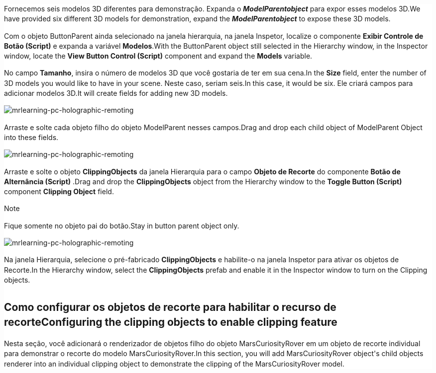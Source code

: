 <span data-ttu-id="e791f-178">Fornecemos seis modelos 3D diferentes para demonstração. Expanda o ***ModelParentobject*** para expor esses modelos 3D.</span><span class="sxs-lookup"><span data-stu-id="e791f-178">We have provided six different 3D models for demonstration, expand the ***ModelParentobject*** to expose these 3D models.</span></span>

<span data-ttu-id="e791f-179">Com o objeto ButtonParent ainda selecionado na janela hierarquia, na janela Inspetor, localize o componente **Exibir Controle de Botão (Script)** e expanda a variável **Modelos**.</span><span class="sxs-lookup"><span data-stu-id="e791f-179">With the ButtonParent object still selected in the Hierarchy window, in the Inspector window, locate the **View Button Control (Script)** component and expand the **Models** variable.</span></span>

<span data-ttu-id="e791f-180">No campo **Tamanho**, insira o número de modelos 3D que você gostaria de ter em sua cena.</span><span class="sxs-lookup"><span data-stu-id="e791f-180">In the **Size** field, enter the number of 3D models you would like to have in your scene.</span></span> <span data-ttu-id="e791f-181">Neste caso, seriam seis.</span><span class="sxs-lookup"><span data-stu-id="e791f-181">In this case, it would be six.</span></span> <span data-ttu-id="e791f-182">Ele criará campos para adicionar modelos 3D.</span><span class="sxs-lookup"><span data-stu-id="e791f-182">It will create fields for adding new 3D models.</span></span>

![mrlearning-pc-holographic-remoting](images/mrlearning-pc-holographic-remoting/Tutorial1-Section4-Step3-1.png)

<span data-ttu-id="e791f-184">Arraste e solte cada objeto filho do objeto ModelParent nesses campos.</span><span class="sxs-lookup"><span data-stu-id="e791f-184">Drag and drop each child object of ModelParent Object into these fields.</span></span>

![mrlearning-pc-holographic-remoting](images/mrlearning-pc-holographic-remoting/Tutorial1-Section4-Step3-2.png)

<span data-ttu-id="e791f-186">Arraste e solte o objeto **ClippingObjects** da janela Hierarquia para o campo **Objeto de Recorte** do componente **Botão de Alternância (Script)** .</span><span class="sxs-lookup"><span data-stu-id="e791f-186">Drag and drop the  **ClippingObjects** object from the Hierarchy window to the  **Toggle Button (Script)** component **Clipping Object** field.</span></span>
>[!NOTE]
><span data-ttu-id="e791f-187">Fique somente no objeto pai do botão.</span><span class="sxs-lookup"><span data-stu-id="e791f-187">Stay in button parent object only.</span></span>

![mrlearning-pc-holographic-remoting](images/mrlearning-pc-holographic-remoting/Tutorial1-Section4-Step3-3.png)

<span data-ttu-id="e791f-189">Na janela Hierarquia, selecione o pré-fabricado **ClippingObjects** e habilite-o na janela Inspetor para ativar os objetos de Recorte.</span><span class="sxs-lookup"><span data-stu-id="e791f-189">In the Hierarchy window, select the **ClippingObjects** prefab and enable it in the Inspector window to turn on the Clipping objects.</span></span>

## <a name="configuring-the-clipping-objects-to-enable-clipping-feature"></a><span data-ttu-id="e791f-190">Como configurar os objetos de recorte para habilitar o recurso de recorte</span><span class="sxs-lookup"><span data-stu-id="e791f-190">Configuring the clipping objects to enable clipping feature</span></span>

<span data-ttu-id="e791f-191">Nesta seção, você adicionará o renderizador de objetos filho do objeto MarsCuriosityRover em um objeto de recorte individual para demonstrar o recorte do modelo MarsCuriosityRover.</span><span class="sxs-lookup"><span data-stu-id="e791f-191">In this section, you will add MarsCuriosityRover object's child objects renderer into an individual clipping object to demonstrate the clipping of the MarsCuriosityRover model.</span></span>
